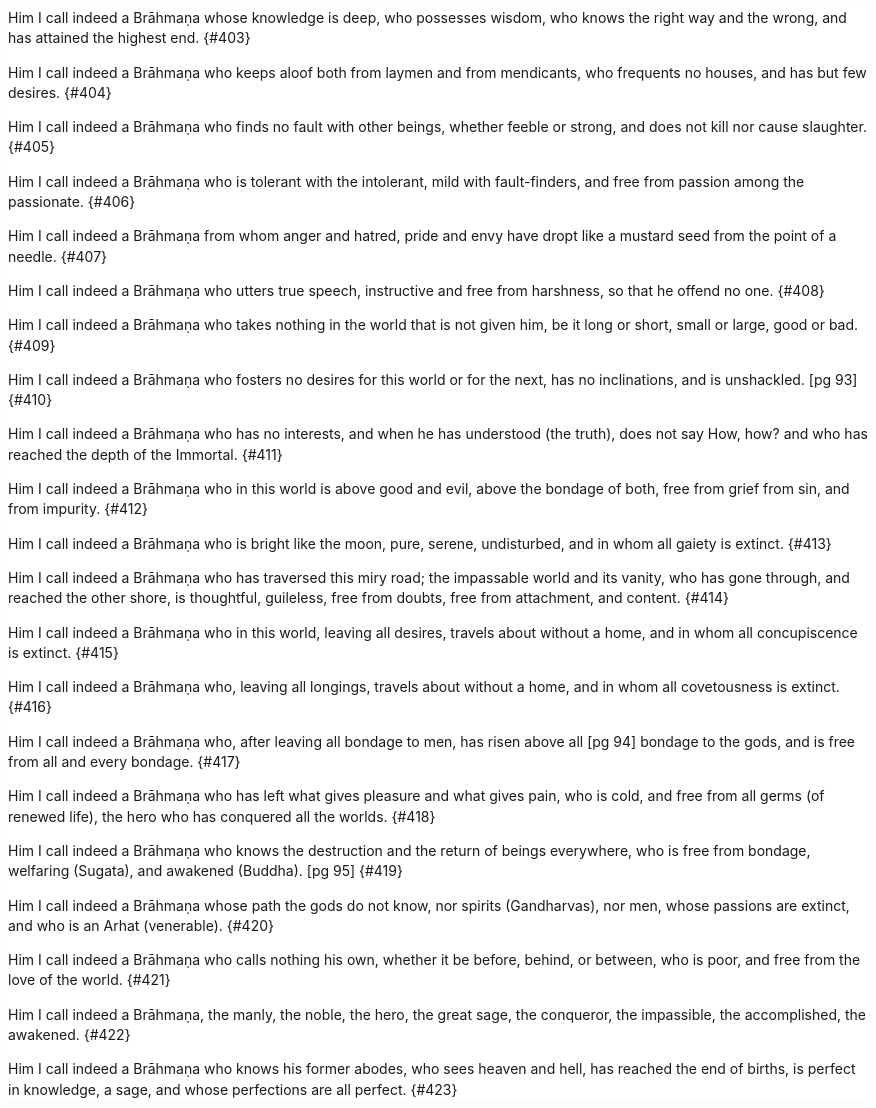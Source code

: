 Him I call indeed a Brāhmaṇa whose knowledge is deep, who possesses wisdom, who knows the right way and the wrong, and has attained the highest end. {#403}

Him I call indeed a Brāhmaṇa who keeps aloof both from laymen and from mendicants, who frequents no houses, and has but few desires. {#404}

Him I call indeed a Brāhmaṇa who finds no fault with other beings, whether feeble or strong, and does not kill nor cause slaughter. {#405}

Him I call indeed a Brāhmaṇa who is tolerant with the intolerant, mild with fault-finders, and free from passion among the passionate. {#406}

Him I call indeed a Brāhmaṇa from whom anger and hatred, pride and envy have dropt like a mustard seed from the point of a needle. {#407}

Him I call indeed a Brāhmaṇa who utters true speech, instructive and free from harshness, so that he offend no one. {#408}

Him I call indeed a Brāhmaṇa who takes nothing in the world that is not given him, be it long or short, small or large, good or bad. {#409}

Him I call indeed a Brāhmaṇa who fosters no desires for this world or for the next, has no inclinations, and is unshackled. [pg 93] {#410}

Him I call indeed a Brāhmaṇa who has no interests, and when he has understood (the truth), does not say How, how? and who has reached the depth of the Immortal. {#411}

Him I call indeed a Brāhmaṇa who in this world is above good and evil, above the bondage of both, free from grief from sin, and from impurity. {#412}

Him I call indeed a Brāhmaṇa who is bright like the moon, pure, serene, undisturbed, and in whom all gaiety is extinct. {#413}

Him I call indeed a Brāhmaṇa who has traversed this miry road; the impassable world and its vanity, who has gone through, and reached the other shore, is thoughtful, guileless, free from doubts, free from attachment, and content. {#414}

Him I call indeed a Brāhmaṇa who in this world, leaving all desires, travels about without a home, and in whom all concupiscence is extinct. {#415}

Him I call indeed a Brāhmaṇa who, leaving all longings, travels about without a home, and in whom all covetousness is extinct. {#416}

Him I call indeed a Brāhmaṇa who, after leaving all bondage to men, has risen above all [pg 94] bondage to the gods, and is free from all and every bondage. {#417}

Him I call indeed a Brāhmaṇa who has left what gives pleasure and what gives pain, who is cold, and free from all germs (of renewed life), the hero who has conquered all the worlds. {#418}

Him I call indeed a Brāhmaṇa who knows the destruction and the return of beings everywhere, who is free from bondage, welfaring (Sugata), and awakened (Buddha). [pg 95] {#419}

Him I call indeed a Brāhmaṇa whose path the gods do not know, nor spirits (Gandharvas), nor men, whose passions are extinct, and who is an Arhat (venerable). {#420}

Him I call indeed a Brāhmaṇa who calls nothing his own, whether it be before, behind, or between, who is poor, and free from the love of the world. {#421}

Him I call indeed a Brāhmaṇa, the manly, the noble, the hero, the great sage, the conqueror, the impassible, the accomplished, the awakened. {#422}

Him I call indeed a Brāhmaṇa who knows his former abodes, who sees heaven and hell, has reached the end of births, is perfect in knowledge, a sage, and whose perfections are all perfect. {#423}
